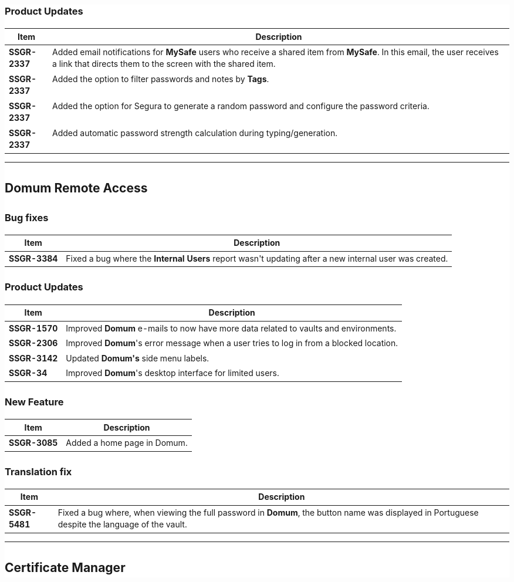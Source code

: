 ### Product Updates

| Item | Description |
| --- | --- |
| **SSGR-2337** | Added email notifications for **MySafe** users who receive a shared item from **MySafe**. In this email, the user receives a link that directs them to the screen with the shared item. |
| **SSGR-2337** | Added the option to filter passwords and notes by **Tags**. |
| **SSGR-2337** | Added the option for Segura to generate a random password and configure the password criteria. |
| **SSGR-2337** | Added automatic password strength calculation during typing/generation. |

---

## Domum Remote Access

### Bug fixes

| Item | Description |
| --- | --- |
| **SSGR-3384** | Fixed a bug where the **Internal Users** report wasn't updating after a new internal user was created. |

### Product Updates

| Item | Description |
| --- | --- |
| **SSGR-1570** | Improved **Domum** e-mails to now have more data related to vaults and environments. |
| **SSGR-2306** | Improved **Domum**'s error message when a user tries to log in from a blocked location. |
| **SSGR-3142** | Updated **Domum's** side menu labels. |
| **SSGR-34** | Improved **Domum**'s desktop interface for limited users. |

### New Feature

| Item | Description |
| --- | --- |
| **SSGR-3085** | Added a home page in Domum. |

### Translation fix

| Item | Description |
| --- | --- |
| **SSGR-5481** | Fixed a bug where, when viewing the full password in **Domum**, the button name was displayed in Portuguese despite the language of the vault. |

---

## Certificate Manager
